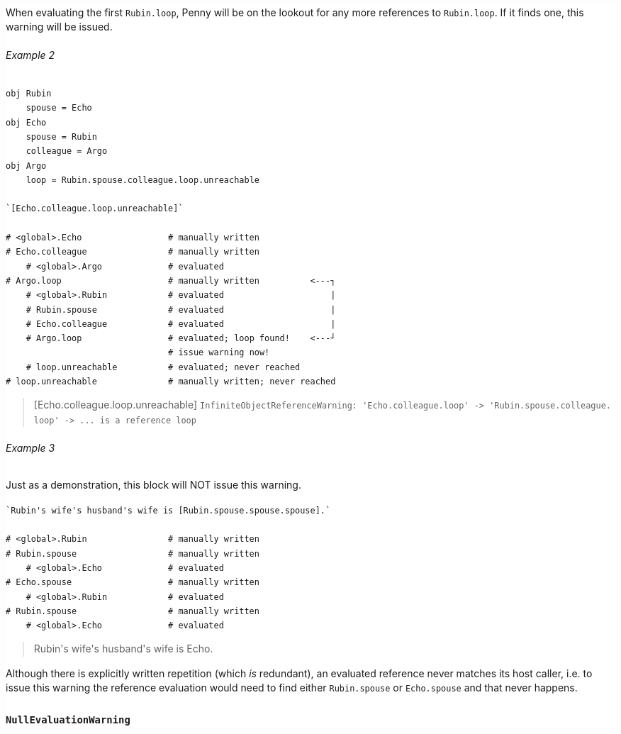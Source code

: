 When evaluating the first `Rubin.loop`, Penny will be on the lookout for any more references to `Rubin.loop`. If it finds one, this warning will be issued.

###### Example 2

```pny
obj Rubin
	spouse = Echo
obj Echo
	spouse = Rubin
	colleague = Argo
obj Argo
	loop = Rubin.spouse.colleague.loop.unreachable

`[Echo.colleague.loop.unreachable]`

# <global>.Echo					# manually written
# Echo.colleague				# manually written
	# <global>.Argo				# evaluated
# Argo.loop						# manually written			<---┐
	# <global>.Rubin			# evaluated						|
	# Rubin.spouse				# evaluated						|
	# Echo.colleague			# evaluated						|
	# Argo.loop					# evaluated; loop found! 	<---┘
								# issue warning now!
	# loop.unreachable			# evaluated; never reached
# loop.unreachable				# manually written; never reached
```

> \[Echo.colleague.loop.unreachable\] `InfiniteObjectReferenceWarning: 'Echo.colleague.loop' -> 'Rubin.spouse.colleague.loop' -> ... is a reference loop`

###### Example 3

Just as a demonstration, this block will NOT issue this warning.

```pny
`Rubin's wife's husband's wife is [Rubin.spouse.spouse.spouse].`

# <global>.Rubin				# manually written
# Rubin.spouse					# manually written
	# <global>.Echo				# evaluated
# Echo.spouse					# manually written
	# <global>.Rubin			# evaluated
# Rubin.spouse					# manually written
	# <global>.Echo				# evaluated
```
> Rubin's wife's husband's wife is Echo.

Although there is explicitly written repetition (which *is* redundant), an evaluated reference never matches its host caller, i.e. to issue this warning the reference evaluation would need to find either `Rubin.spouse` or `Echo.spouse` and that never happens.

### `NullEvaluationWarning`
